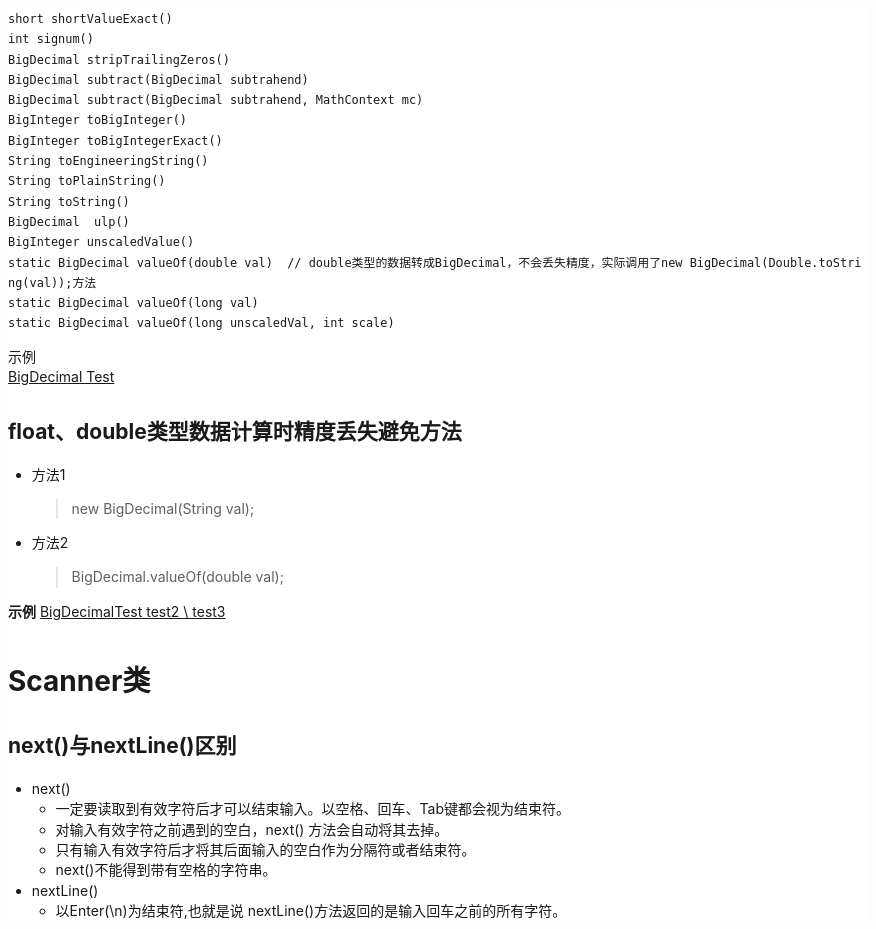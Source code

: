 ```text
short shortValueExact()
int signum()
BigDecimal stripTrailingZeros()
BigDecimal subtract(BigDecimal subtrahend)
BigDecimal subtract(BigDecimal subtrahend, MathContext mc)
BigInteger toBigInteger()
BigInteger toBigIntegerExact()
String toEngineeringString()
String toPlainString()
String toString()
BigDecimal  ulp()
BigInteger unscaledValue()
static BigDecimal valueOf(double val)  // double类型的数据转成BigDecimal，不会丢失精度，实际调用了new BigDecimal(Double.toString(val));方法
static BigDecimal valueOf(long val)
static BigDecimal valueOf(long unscaledVal, int scale)

```
示例  
[BigDecimal Test](./src/com/java/www/BigDecimalTest.java)

## float、double类型数据计算时精度丢失避免方法
* 方法1
    >new BigDecimal(String val);
* 方法2
    >BigDecimal.valueOf(double val);

**示例**
[BigDecimalTest test2 \ test3](../day18/src/com/java/www/BigDecimalTest.java)

# Scanner类
## next()与nextLine()区别
* next()
    * 一定要读取到有效字符后才可以结束输入。以空格、回车、Tab键都会视为结束符。
    * 对输入有效字符之前遇到的空白，next() 方法会自动将其去掉。
    * 只有输入有效字符后才将其后面输入的空白作为分隔符或者结束符。
    * next()不能得到带有空格的字符串。
* nextLine()
    * 以Enter(\n)为结束符,也就是说 nextLine()方法返回的是输入回车之前的所有字符。
